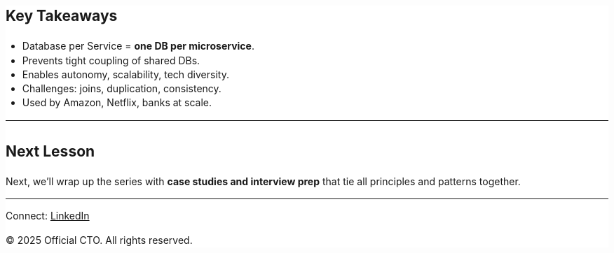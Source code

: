 ## Key Takeaways
- Database per Service = **one DB per microservice**.  
- Prevents tight coupling of shared DBs.  
- Enables autonomy, scalability, tech diversity.  
- Challenges: joins, duplication, consistency.  
- Used by Amazon, Netflix, banks at scale.  

---

## Next Lesson
Next, we’ll wrap up the series with **case studies and interview prep** that tie all principles and patterns together.  

---

<footer>
  <p>Connect: <a href="https://www.linkedin.com/in/ravi-shankar-a725b0225/">LinkedIn</a></p>
  <p>&copy; 2025 Official CTO. All rights reserved.</p>
</footer>
